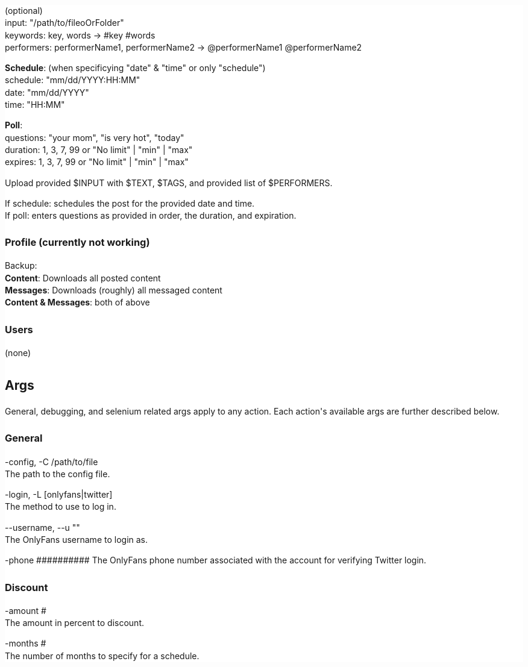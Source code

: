 (optional)  
input: "/path/to/fileoOrFolder"  
keywords: key, words -> #key #words  
performers: performerName1, performerName2 -> @performerName1 @performerName2  

**Schedule**: (when specificying "date" & "time" or only "schedule")  
schedule: "mm/dd/YYYY:HH:MM"  
date: "mm/dd/YYYY"  
time: "HH:MM"  

**Poll**:  
questions: "your mom", "is very hot", "today"  
duration: 1, 3, 7, 99 or "No limit" | "min" | "max"  
expires: 1, 3, 7, 99 or "No limit" | "min" | "max"  

Upload provided $INPUT with $TEXT, $TAGS, and provided list of $PERFORMERS.  

If schedule: schedules the post for the provided date and time.  
If poll: enters questions as provided in order, the duration, and expiration.  

### Profile (currently not working)

Backup:  
**Content**: Downloads all posted content  
**Messages**: Downloads (roughly) all messaged content  
**Content & Messages**: both of above  

### Users
(none)

## Args

General, debugging, and selenium related args apply to any action. Each action's available args are further described below.  

### General

-config, -C /path/to/file  
The path to the config file.  

-login, -L [onlyfans|twitter]  
The method to use to log in.  

--username, --u ""  
The OnlyFans username to login as.  

-phone ##########
The OnlyFans phone number associated with the account for verifying Twitter login.

### Discount
-amount #  
The amount in percent to discount.  

-months #  
The number of months to specify for a schedule.  
